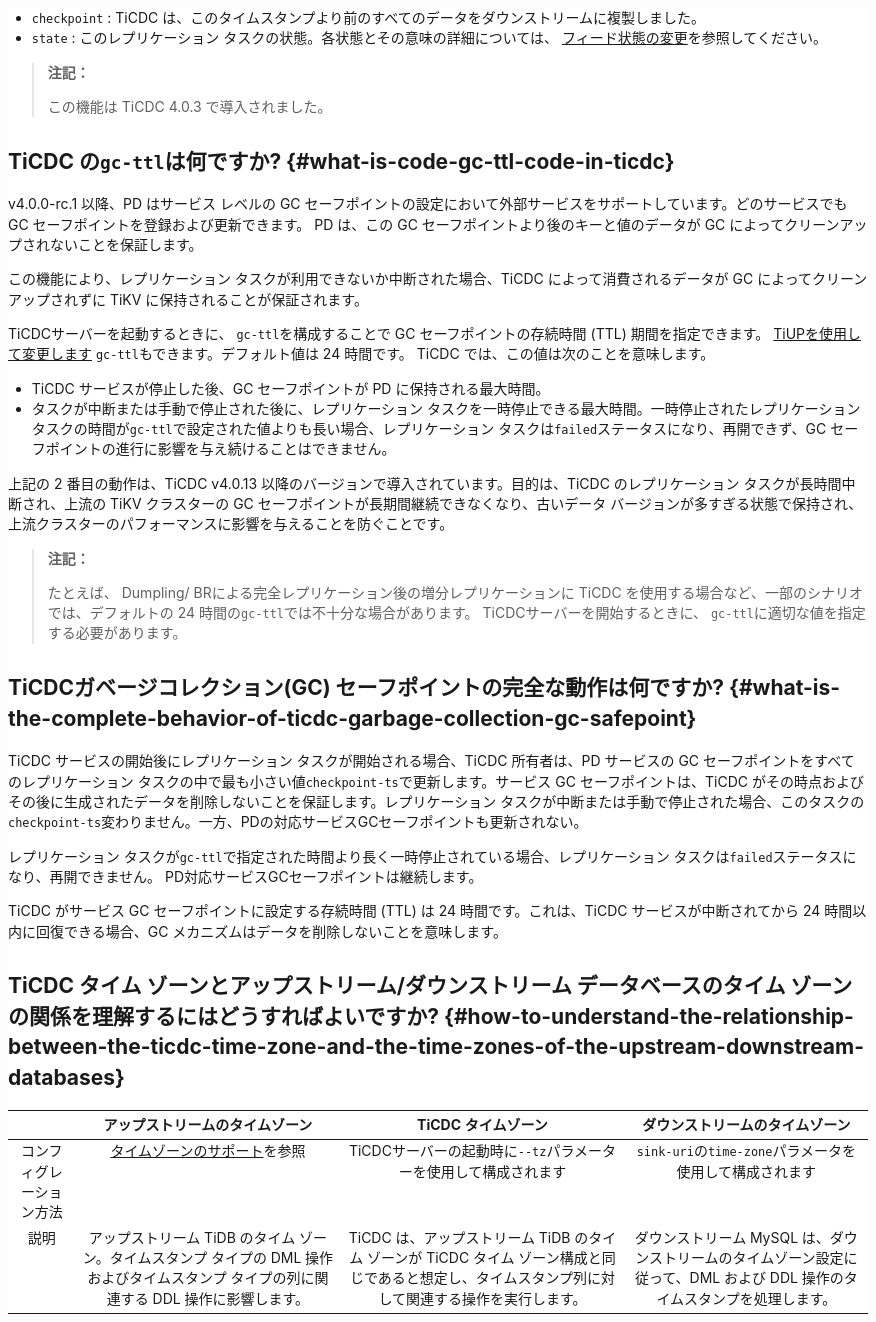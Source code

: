 -   `checkpoint` : TiCDC は、このタイムスタンプより前のすべてのデータをダウンストリームに複製しました。
-   `state` : このレプリケーション タスクの状態。各状態とその意味の詳細については、 [フィード状態の変更](/ticdc/ticdc-changefeed-overview.md#changefeed-state-transfer)を参照してください。

> **注記：**
>
> この機能は TiCDC 4.0.3 で導入されました。

## TiCDC の<code>gc-ttl</code>は何ですか? {#what-is-code-gc-ttl-code-in-ticdc}

v4.0.0-rc.1 以降、PD はサービス レベルの GC セーフポイントの設定において外部サービスをサポートしています。どのサービスでも GC セーフポイントを登録および更新できます。 PD は、この GC セーフポイントより後のキーと値のデータが GC によってクリーンアップされないことを保証します。

この機能により、レプリケーション タスクが利用できないか中断された場合、TiCDC によって消費されるデータが GC によってクリーンアップされずに TiKV に保持されることが保証されます。

TiCDCサーバーを起動するときに、 `gc-ttl`を構成することで GC セーフポイントの存続時間 (TTL) 期間を指定できます。 [TiUPを使用して変更します](/ticdc/deploy-ticdc.md#modify-ticdc-cluster-configurations-using-tiup) `gc-ttl`もできます。デフォルト値は 24 時間です。 TiCDC では、この値は次のことを意味します。

-   TiCDC サービスが停止した後、GC セーフポイントが PD に保持される最大時間。
-   タスクが中断または手動で停止された後に、レプリケーション タスクを一時停止できる最大時間。一時停止されたレプリケーション タスクの時間が`gc-ttl`で設定された値よりも長い場合、レプリケーション タスクは`failed`ステータスになり、再開できず、GC セーフポイントの進行に影響を与え続けることはできません。

上記の 2 番目の動作は、TiCDC v4.0.13 以降のバージョンで導入されています。目的は、TiCDC のレプリケーション タスクが長時間中断され、上流の TiKV クラスターの GC セーフポイントが長期間継続できなくなり、古いデータ バージョンが多すぎる状態で保持され、上流クラスターのパフォーマンスに影響を与えることを防ぐことです。

> **注記：**
>
> たとえば、 Dumpling/ BRによる完全レプリケーション後の増分レプリケーションに TiCDC を使用する場合など、一部のシナリオでは、デフォルトの 24 時間の`gc-ttl`では不十分な場合があります。 TiCDCサーバーを開始するときに、 `gc-ttl`に適切な値を指定する必要があります。

## TiCDCガベージコレクション(GC) セーフポイントの完全な動作は何ですか? {#what-is-the-complete-behavior-of-ticdc-garbage-collection-gc-safepoint}

TiCDC サービスの開始後にレプリケーション タスクが開始される場合、TiCDC 所有者は、PD サービスの GC セーフポイントをすべてのレプリケーション タスクの中で最も小さい値`checkpoint-ts`で更新します。サービス GC セーフポイントは、TiCDC がその時点およびその後に生成されたデータを削除しないことを保証します。レプリケーション タスクが中断または手動で停止された場合、このタスクの`checkpoint-ts`変わりません。一方、PDの対応サービスGCセーフポイントも更新されない。

レプリケーション タスクが`gc-ttl`で指定された時間より長く一時停止されている場合、レプリケーション タスクは`failed`ステータスになり、再開できません。 PD対応サービスGCセーフポイントは継続します。

TiCDC がサービス GC セーフポイントに設定する存続時間 (TTL) は 24 時間です。これは、TiCDC サービスが中断されてから 24 時間以内に回復できる場合、GC メカニズムはデータを削除しないことを意味します。

## TiCDC タイム ゾーンとアップストリーム/ダウンストリーム データベースのタイム ゾーンの関係を理解するにはどうすればよいですか? {#how-to-understand-the-relationship-between-the-ticdc-time-zone-and-the-time-zones-of-the-upstream-downstream-databases}

|              |                                アップストリームのタイムゾーン                                |                                     TiCDC タイムゾーン                                    |                            ダウンストリームのタイムゾーン                           |
| :----------: | :---------------------------------------------------------------------------: | :---------------------------------------------------------------------------------: | :------------------------------------------------------------------: |
| コンフィグレーション方法 |                   [タイムゾーンのサポート](/configure-time-zone.md)を参照                   |                        TiCDCサーバーの起動時に`--tz`パラメーターを使用して構成されます                        |                `sink-uri`の`time-zone`パラメータを使用して構成されます                |
|      説明      | アップストリーム TiDB のタイム ゾーン。タイムスタンプ タイプの DML 操作およびタイムスタンプ タイプの列に関連する DDL 操作に影響します。 | TiCDC は、アップストリーム TiDB のタイム ゾーンが TiCDC タイム ゾーン構成と同じであると想定し、タイムスタンプ列に対して関連する操作を実行します。 | ダウンストリーム MySQL は、ダウンストリームのタイムゾーン設定に従って、DML および DDL 操作のタイムスタンプを処理します。 |
